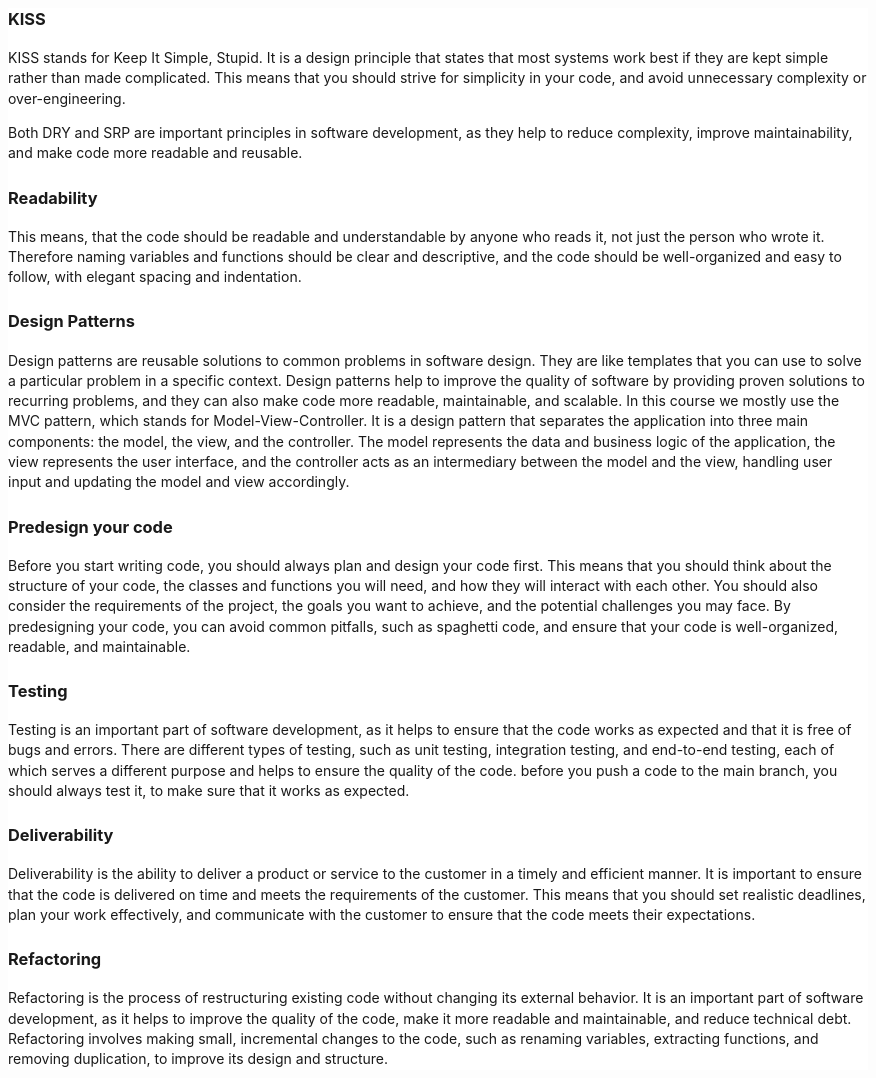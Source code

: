 ### KISS
KISS stands for Keep It Simple, Stupid. It is a design principle that states that most systems work best if they are kept simple rather than made complicated. This means that you should strive for simplicity in your code, and avoid unnecessary complexity or over-engineering.

Both DRY and SRP are important principles in software development, as they help to reduce complexity, improve maintainability, and make code more readable and reusable.

### Readability
This means, that the code should be readable and understandable by anyone who reads it, not just the person who wrote it. Therefore naming variables and functions should be clear and descriptive, and the code should be well-organized and easy to follow, with elegant spacing and indentation.

### Design Patterns
Design patterns are reusable solutions to common problems in software design. They are like templates that you can use to solve a particular problem in a specific context. Design patterns help to improve the quality of software by providing proven solutions to recurring problems, and they can also make code more readable, maintainable, and scalable.
In this course we mostly use the MVC pattern, which stands for Model-View-Controller. It is a design pattern that separates the application into three main components: the model, the view, and the controller. The model represents the data and business logic of the application, the view represents the user interface, and the controller acts as an intermediary between the model and the view, handling user input and updating the model and view accordingly.

### Predesign your code
Before you start writing code, you should always plan and design your code first. This means that you should think about the structure of your code, the classes and functions you will need, and how they will interact with each other. You should also consider the requirements of the project, the goals you want to achieve, and the potential challenges you may face. By predesigning your code, you can avoid common pitfalls, such as spaghetti code, and ensure that your code is well-organized, readable, and maintainable.

### Testing
Testing is an important part of software development, as it helps to ensure that the code works as expected and that it is free of bugs and errors. There are different types of testing, such as unit testing, integration testing, and end-to-end testing, each of which serves a different purpose and helps to ensure the quality of the code. before you push a code to the main branch, you should always test it, to make sure that it works as expected.

### Deliverability
Deliverability is the ability to deliver a product or service to the customer in a timely and efficient manner. It is important to ensure that the code is delivered on time and meets the requirements of the customer. This means that you should set realistic deadlines, plan your work effectively, and communicate with the customer to ensure that the code meets their expectations.

### Refactoring
Refactoring is the process of restructuring existing code without changing its external behavior. It is an important part of software development, as it helps to improve the quality of the code, make it more readable and maintainable, and reduce technical debt. Refactoring involves making small, incremental changes to the code, such as renaming variables, extracting functions, and removing duplication, to improve its design and structure.
